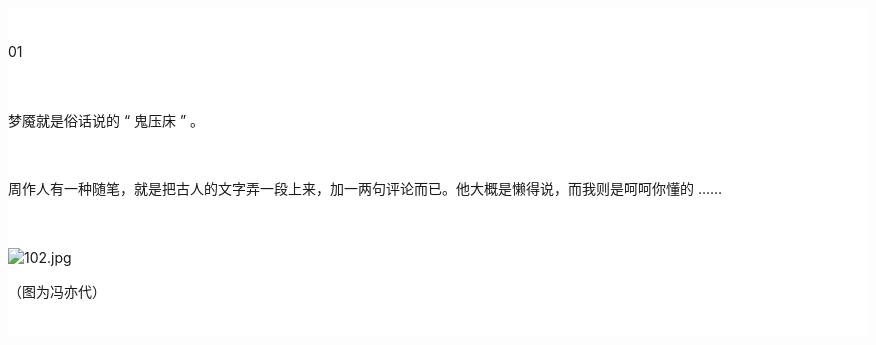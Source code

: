   <br/>
 </p>
 <p class="p3">
  <span class="s1">
   01
  </span>
 </p>
 <p class="p1">
  <span class="s1">
  </span>
  <br/>
 </p>
 <p class="p2">
  <span class="s1">
   梦魇就是俗话说的
  </span>
  <span class="s2">
   “
  </span>
  <span class="s1">
   鬼压床
  </span>
  <span class="s2">
   ”
  </span>
  <span class="s1">
   。
  </span>
 </p>
 <p class="p1">
  <span class="s1">
  </span>
  <br/>
 </p>
 <p class="p2">
  <span class="s1">
   周作人有一种随笔，就是把古人的文字弄一段上来，加一两句评论而已。他大概是懒得说，而我则是呵呵你懂的
  </span>
  <span class="s2">
   ……
  </span>
 </p>
 <p class="p1">
  <span class="s1">
  </span>
  <br/>
 </p>
 <p class="p3">
  <span class="s1">
   <img alt="102.jpg" border="0" height="400" src="/medias/contents/5067/102.jpg" width="516"/>
  </span>
 </p>
 <p class="p2">
  <span class="s1">
   （图为冯亦代）
  </span>
 </p>
 <p class="p1">
  <span class="s1">
  </span>
  <br/>
 </p>
 <p class="p2">